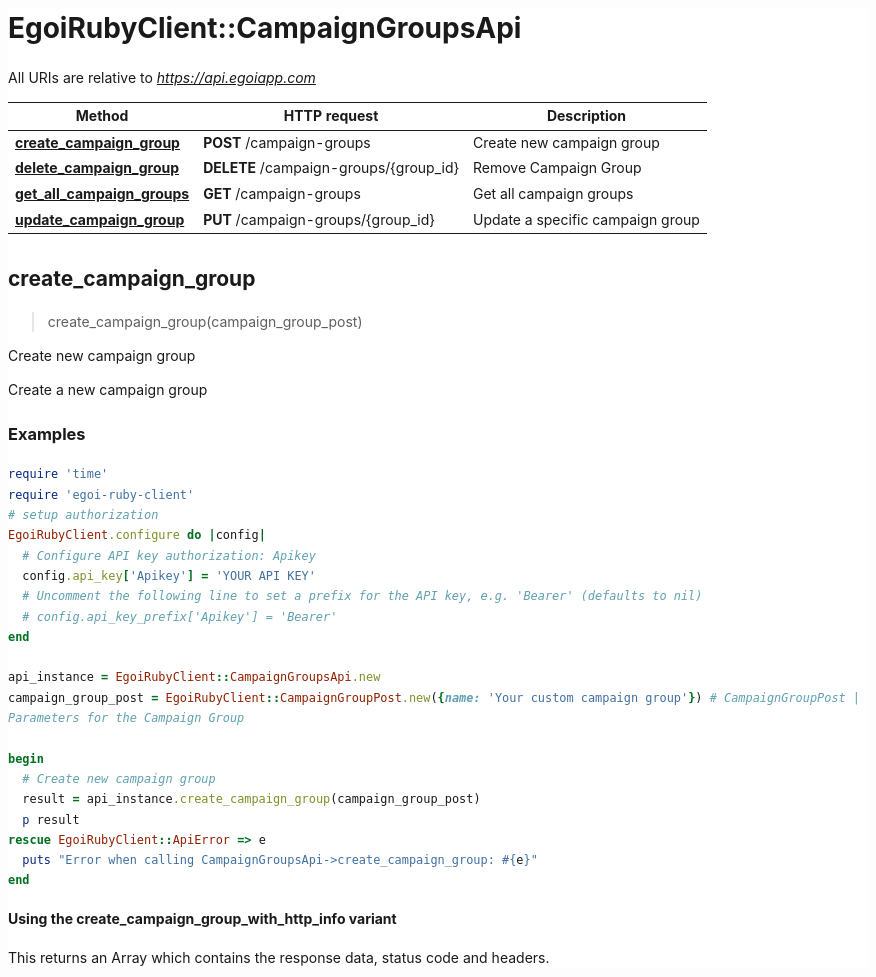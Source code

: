 # EgoiRubyClient::CampaignGroupsApi

All URIs are relative to *https://api.egoiapp.com*

| Method | HTTP request | Description |
| ------ | ------------ | ----------- |
| [**create_campaign_group**](CampaignGroupsApi.md#create_campaign_group) | **POST** /campaign-groups | Create new campaign group |
| [**delete_campaign_group**](CampaignGroupsApi.md#delete_campaign_group) | **DELETE** /campaign-groups/{group_id} | Remove Campaign Group |
| [**get_all_campaign_groups**](CampaignGroupsApi.md#get_all_campaign_groups) | **GET** /campaign-groups | Get all campaign groups |
| [**update_campaign_group**](CampaignGroupsApi.md#update_campaign_group) | **PUT** /campaign-groups/{group_id} | Update a specific campaign group |


## create_campaign_group

> <CampaignGroup> create_campaign_group(campaign_group_post)

Create new campaign group

Create a new campaign group

### Examples

```ruby
require 'time'
require 'egoi-ruby-client'
# setup authorization
EgoiRubyClient.configure do |config|
  # Configure API key authorization: Apikey
  config.api_key['Apikey'] = 'YOUR API KEY'
  # Uncomment the following line to set a prefix for the API key, e.g. 'Bearer' (defaults to nil)
  # config.api_key_prefix['Apikey'] = 'Bearer'
end

api_instance = EgoiRubyClient::CampaignGroupsApi.new
campaign_group_post = EgoiRubyClient::CampaignGroupPost.new({name: 'Your custom campaign group'}) # CampaignGroupPost | Parameters for the Campaign Group

begin
  # Create new campaign group
  result = api_instance.create_campaign_group(campaign_group_post)
  p result
rescue EgoiRubyClient::ApiError => e
  puts "Error when calling CampaignGroupsApi->create_campaign_group: #{e}"
end
```

#### Using the create_campaign_group_with_http_info variant

This returns an Array which contains the response data, status code and headers.

